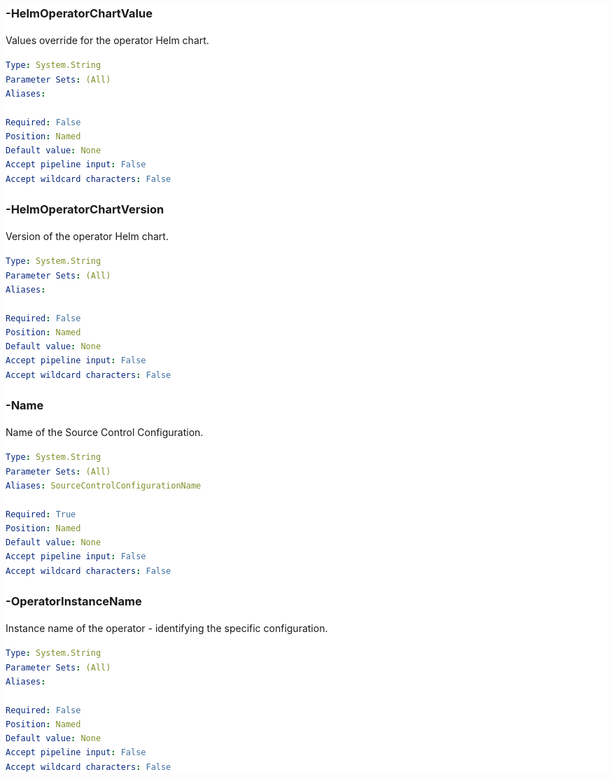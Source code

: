 ### -HelmOperatorChartValue
Values override for the operator Helm chart.

```yaml
Type: System.String
Parameter Sets: (All)
Aliases:

Required: False
Position: Named
Default value: None
Accept pipeline input: False
Accept wildcard characters: False
```

### -HelmOperatorChartVersion
Version of the operator Helm chart.

```yaml
Type: System.String
Parameter Sets: (All)
Aliases:

Required: False
Position: Named
Default value: None
Accept pipeline input: False
Accept wildcard characters: False
```

### -Name
Name of the Source Control Configuration.

```yaml
Type: System.String
Parameter Sets: (All)
Aliases: SourceControlConfigurationName

Required: True
Position: Named
Default value: None
Accept pipeline input: False
Accept wildcard characters: False
```

### -OperatorInstanceName
Instance name of the operator - identifying the specific configuration.

```yaml
Type: System.String
Parameter Sets: (All)
Aliases:

Required: False
Position: Named
Default value: None
Accept pipeline input: False
Accept wildcard characters: False
```
